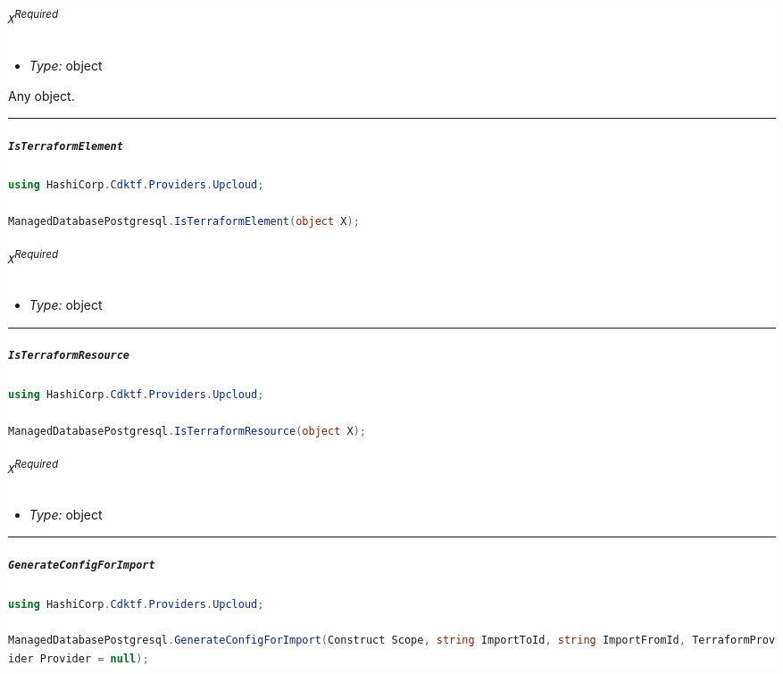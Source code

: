 ###### `X`<sup>Required</sup> <a name="X" id="@cdktf/provider-upcloud.managedDatabasePostgresql.ManagedDatabasePostgresql.isConstruct.parameter.x"></a>

- *Type:* object

Any object.

---

##### `IsTerraformElement` <a name="IsTerraformElement" id="@cdktf/provider-upcloud.managedDatabasePostgresql.ManagedDatabasePostgresql.isTerraformElement"></a>

```csharp
using HashiCorp.Cdktf.Providers.Upcloud;

ManagedDatabasePostgresql.IsTerraformElement(object X);
```

###### `X`<sup>Required</sup> <a name="X" id="@cdktf/provider-upcloud.managedDatabasePostgresql.ManagedDatabasePostgresql.isTerraformElement.parameter.x"></a>

- *Type:* object

---

##### `IsTerraformResource` <a name="IsTerraformResource" id="@cdktf/provider-upcloud.managedDatabasePostgresql.ManagedDatabasePostgresql.isTerraformResource"></a>

```csharp
using HashiCorp.Cdktf.Providers.Upcloud;

ManagedDatabasePostgresql.IsTerraformResource(object X);
```

###### `X`<sup>Required</sup> <a name="X" id="@cdktf/provider-upcloud.managedDatabasePostgresql.ManagedDatabasePostgresql.isTerraformResource.parameter.x"></a>

- *Type:* object

---

##### `GenerateConfigForImport` <a name="GenerateConfigForImport" id="@cdktf/provider-upcloud.managedDatabasePostgresql.ManagedDatabasePostgresql.generateConfigForImport"></a>

```csharp
using HashiCorp.Cdktf.Providers.Upcloud;

ManagedDatabasePostgresql.GenerateConfigForImport(Construct Scope, string ImportToId, string ImportFromId, TerraformProvider Provider = null);
```
